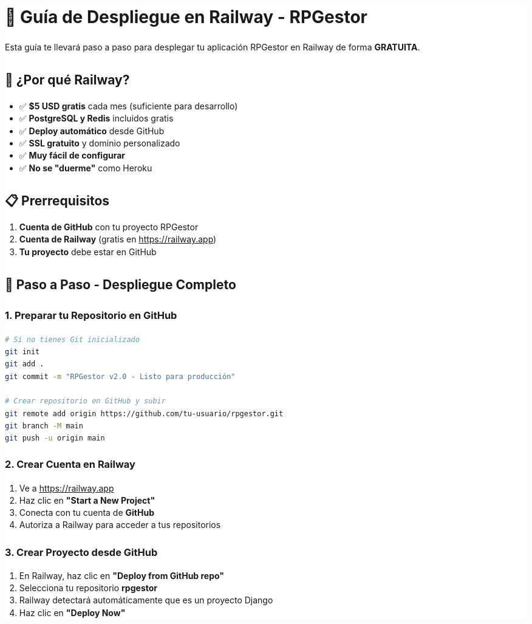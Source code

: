 # 🚀 Guía de Despliegue en Railway - RPGestor

Esta guía te llevará paso a paso para desplegar tu aplicación RPGestor en Railway de forma **GRATUITA**.

## 🎯 ¿Por qué Railway?

- ✅ **$5 USD gratis** cada mes (suficiente para desarrollo)
- ✅ **PostgreSQL y Redis** incluidos gratis
- ✅ **Deploy automático** desde GitHub
- ✅ **SSL gratuito** y dominio personalizado
- ✅ **Muy fácil de configurar**
- ✅ **No se "duerme"** como Heroku

## 📋 Prerrequisitos

1. **Cuenta de GitHub** con tu proyecto RPGestor
2. **Cuenta de Railway** (gratis en https://railway.app)
3. **Tu proyecto** debe estar en GitHub

## 🚀 Paso a Paso - Despliegue Completo

### **1. Preparar tu Repositorio en GitHub**

```bash
# Si no tienes Git inicializado
git init
git add .
git commit -m "RPGestor v2.0 - Listo para producción"

# Crear repositorio en GitHub y subir
git remote add origin https://github.com/tu-usuario/rpgestor.git
git branch -M main
git push -u origin main
```

### **2. Crear Cuenta en Railway**

1. Ve a https://railway.app
2. Haz clic en **"Start a New Project"**
3. Conecta con tu cuenta de **GitHub**
4. Autoriza a Railway para acceder a tus repositorios

### **3. Crear Proyecto desde GitHub**

1. En Railway, haz clic en **"Deploy from GitHub repo"**
2. Selecciona tu repositorio **rpgestor**
3. Railway detectará automáticamente que es un proyecto Django
4. Haz clic en **"Deploy Now"**
